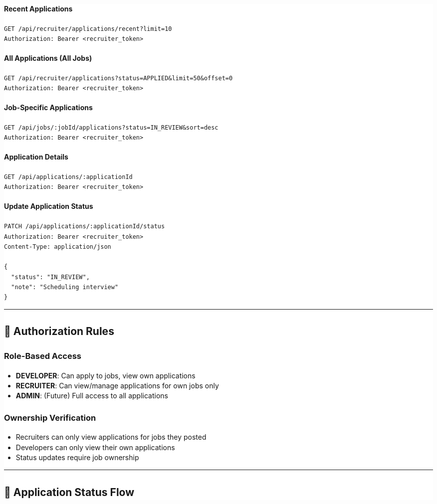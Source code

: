 #### Recent Applications
```http
GET /api/recruiter/applications/recent?limit=10
Authorization: Bearer <recruiter_token>
```

#### All Applications (All Jobs)
```http
GET /api/recruiter/applications?status=APPLIED&limit=50&offset=0
Authorization: Bearer <recruiter_token>
```

#### Job-Specific Applications
```http
GET /api/jobs/:jobId/applications?status=IN_REVIEW&sort=desc
Authorization: Bearer <recruiter_token>
```

#### Application Details
```http
GET /api/applications/:applicationId
Authorization: Bearer <recruiter_token>
```

#### Update Application Status
```http
PATCH /api/applications/:applicationId/status
Authorization: Bearer <recruiter_token>
Content-Type: application/json

{
  "status": "IN_REVIEW",
  "note": "Scheduling interview"
}
```

---

## 🔐 Authorization Rules

### Role-Based Access
- **DEVELOPER**: Can apply to jobs, view own applications
- **RECRUITER**: Can view/manage applications for own jobs only
- **ADMIN**: (Future) Full access to all applications

### Ownership Verification
- Recruiters can only view applications for jobs they posted
- Developers can only view their own applications
- Status updates require job ownership

---

## 🔄 Application Status Flow

